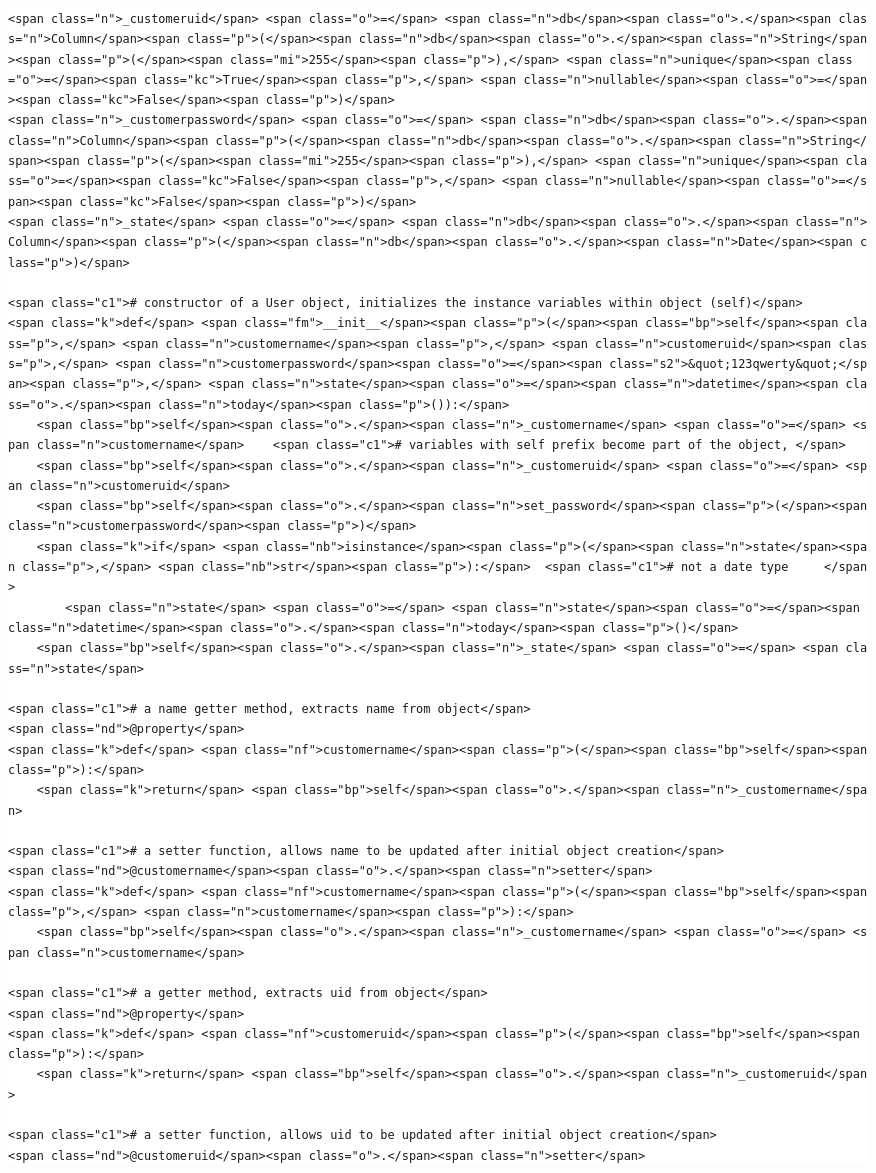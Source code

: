     <span class="n">_customeruid</span> <span class="o">=</span> <span class="n">db</span><span class="o">.</span><span class="n">Column</span><span class="p">(</span><span class="n">db</span><span class="o">.</span><span class="n">String</span><span class="p">(</span><span class="mi">255</span><span class="p">),</span> <span class="n">unique</span><span class="o">=</span><span class="kc">True</span><span class="p">,</span> <span class="n">nullable</span><span class="o">=</span><span class="kc">False</span><span class="p">)</span>
    <span class="n">_customerpassword</span> <span class="o">=</span> <span class="n">db</span><span class="o">.</span><span class="n">Column</span><span class="p">(</span><span class="n">db</span><span class="o">.</span><span class="n">String</span><span class="p">(</span><span class="mi">255</span><span class="p">),</span> <span class="n">unique</span><span class="o">=</span><span class="kc">False</span><span class="p">,</span> <span class="n">nullable</span><span class="o">=</span><span class="kc">False</span><span class="p">)</span>
    <span class="n">_state</span> <span class="o">=</span> <span class="n">db</span><span class="o">.</span><span class="n">Column</span><span class="p">(</span><span class="n">db</span><span class="o">.</span><span class="n">Date</span><span class="p">)</span>

    <span class="c1"># constructor of a User object, initializes the instance variables within object (self)</span>
    <span class="k">def</span> <span class="fm">__init__</span><span class="p">(</span><span class="bp">self</span><span class="p">,</span> <span class="n">customername</span><span class="p">,</span> <span class="n">customeruid</span><span class="p">,</span> <span class="n">customerpassword</span><span class="o">=</span><span class="s2">&quot;123qwerty&quot;</span><span class="p">,</span> <span class="n">state</span><span class="o">=</span><span class="n">datetime</span><span class="o">.</span><span class="n">today</span><span class="p">()):</span>
        <span class="bp">self</span><span class="o">.</span><span class="n">_customername</span> <span class="o">=</span> <span class="n">customername</span>    <span class="c1"># variables with self prefix become part of the object, </span>
        <span class="bp">self</span><span class="o">.</span><span class="n">_customeruid</span> <span class="o">=</span> <span class="n">customeruid</span>
        <span class="bp">self</span><span class="o">.</span><span class="n">set_password</span><span class="p">(</span><span class="n">customerpassword</span><span class="p">)</span>
        <span class="k">if</span> <span class="nb">isinstance</span><span class="p">(</span><span class="n">state</span><span class="p">,</span> <span class="nb">str</span><span class="p">):</span>  <span class="c1"># not a date type     </span>
            <span class="n">state</span> <span class="o">=</span> <span class="n">state</span><span class="o">=</span><span class="n">datetime</span><span class="o">.</span><span class="n">today</span><span class="p">()</span>
        <span class="bp">self</span><span class="o">.</span><span class="n">_state</span> <span class="o">=</span> <span class="n">state</span>

    <span class="c1"># a name getter method, extracts name from object</span>
    <span class="nd">@property</span>
    <span class="k">def</span> <span class="nf">customername</span><span class="p">(</span><span class="bp">self</span><span class="p">):</span>
        <span class="k">return</span> <span class="bp">self</span><span class="o">.</span><span class="n">_customername</span>
    
    <span class="c1"># a setter function, allows name to be updated after initial object creation</span>
    <span class="nd">@customername</span><span class="o">.</span><span class="n">setter</span>
    <span class="k">def</span> <span class="nf">customername</span><span class="p">(</span><span class="bp">self</span><span class="p">,</span> <span class="n">customername</span><span class="p">):</span>
        <span class="bp">self</span><span class="o">.</span><span class="n">_customername</span> <span class="o">=</span> <span class="n">customername</span>
    
    <span class="c1"># a getter method, extracts uid from object</span>
    <span class="nd">@property</span>
    <span class="k">def</span> <span class="nf">customeruid</span><span class="p">(</span><span class="bp">self</span><span class="p">):</span>
        <span class="k">return</span> <span class="bp">self</span><span class="o">.</span><span class="n">_customeruid</span>
    
    <span class="c1"># a setter function, allows uid to be updated after initial object creation</span>
    <span class="nd">@customeruid</span><span class="o">.</span><span class="n">setter</span>